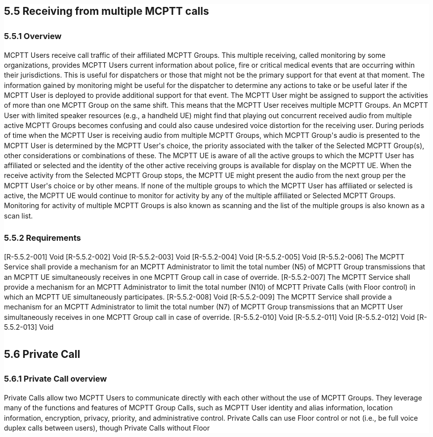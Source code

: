 ## 5.5 Receiving from multiple MCPTT calls
### 5.5.1 Overview
MCPTT Users receive call traffic of their affiliated MCPTT Groups. This
multiple receiving, called monitoring by some organizations, provides MCPTT
Users current information about police, fire or critical medical events that
are occurring within their jurisdictions. This is useful for dispatchers or
those that might not be the primary support for that event at that moment. The
information gained by monitoring might be useful for the dispatcher to
determine any actions to take or be useful later if the MCPTT User is deployed
to provide additional support for that event. The MCPTT User might be assigned
to support the activities of more than one MCPTT Group on the same shift. This
means that the MCPTT User receives multiple MCPTT Groups.
An MCPTT User with limited speaker resources (e.g., a handheld UE) might find
that playing out concurrent received audio from multiple active MCPTT Groups
becomes confusing and could also cause undesired voice distortion for the
receiving user. During periods of time when the MCPTT User is receiving audio
from multiple MCPTT Groups, which MCPTT Group\'s audio is presented to the
MCPTT User is determined by the MCPTT User\'s choice, the priority associated
with the talker of the Selected MCPTT Group(s), other considerations or
combinations of these. The MCPTT UE is aware of all the active groups to which
the MCPTT User has affiliated or selected and the identity of the other active
receiving groups is available for display on the MCPTT UE. When the receive
activity from the Selected MCPTT Group stops, the MCPTT UE might present the
audio from the next group per the MCPTT User\'s choice or by other means.
If none of the multiple groups to which the MCPTT User has affiliated or
selected is active, the MCPTT UE would continue to monitor for activity by any
of the multiple affiliated or Selected MCPTT Groups. Monitoring for activity
of multiple MCPTT Groups is also known as scanning and the list of the
multiple groups is also known as a scan list.
### 5.5.2 Requirements
[R-5.5.2-001] Void
[R-5.5.2-002] Void
[R-5.5.2-003] Void
[R-5.5.2-004] Void
[R-5.5.2-005] Void
[R-5.5.2-006] The MCPTT Service shall provide a mechanism for an MCPTT
Administrator to limit the total number (N5) of MCPTT Group transmissions that
an MCPTT UE simultaneously receives in one MCPTT Group call in case of
override.
[R-5.5.2-007] The MCPTT Service shall provide a mechanism for an MCPTT
Administrator to limit the total number (N10) of MCPTT Private Calls (with
Floor control) in which an MCPTT UE simultaneously participates.
[R-5.5.2-008] Void
[R-5.5.2-009] The MCPTT Service shall provide a mechanism for an MCPTT
Administrator to limit the total number (N7) of MCPTT Group transmissions that
an MCPTT User simultaneously receives in one MCPTT Group call in case of
override.
[R-5.5.2-010] Void
[R-5.5.2-011] Void
[R-5.5.2-012] Void
[R-5.5.2-013] Void
## 5.6 Private Call
### 5.6.1 Private Call overview
Private Calls allow two MCPTT Users to communicate directly with each other
without the use of MCPTT Groups. They leverage many of the functions and
features of MCPTT Group Calls, such as MCPTT User identity and alias
information, location information, encryption, privacy, priority, and
administrative control. Private Calls can use Floor control or not (i.e., be
full voice duplex calls between users), though Private Calls without Floor